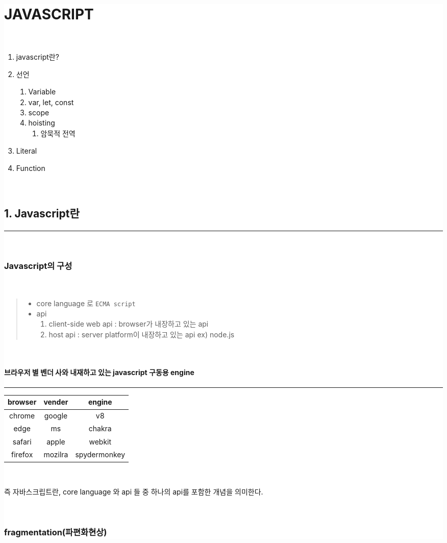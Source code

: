 # JAVASCRIPT

<br>

1. javascript란?

2. 선언
    1. Variable
    2. var, let, const
    3. scope
    4. hoisting
        1. 암묵적 전역

    
3. Literal

4. Function 

<br>

## 1. Javascript란
---

<br>

### Javascript의 구성

<br>

>   - core language 로 `ECMA script`
>   - api 
>       1. client-side web api : browser가 내장하고 있는 api
>       2. host api : server platform이 내장하고 있는 api ex) node.js

<br>

#### 브라우저 별 벤더 사와 내재하고 있는 javascript 구동용 engine
---
|browser|vender|engine|
|:---:|:---:|:---:|
|chrome|google|v8|
|edge|ms|chakra|
|safari|apple|webkit|
|firefox|mozilra|spydermonkey|

<br>

즉 자바스크립트란, core language 와 api 들 중 하나의 api를 포함한 개념을 의미한다.

<br>

### fragmentation(파편화현상)
